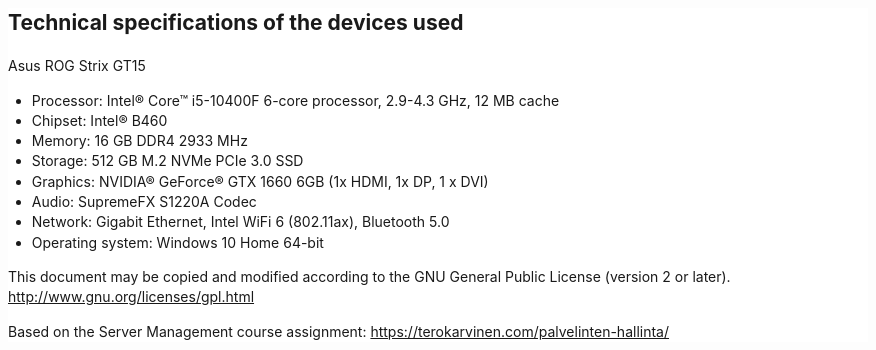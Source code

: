 ## Technical specifications of the devices used

Asus ROG Strix GT15

-   Processor: Intel® Core™ i5-10400F 6-core processor, 2.9-4.3 GHz, 12 MB cache
-   Chipset: Intel® B460
-   Memory: 16 GB DDR4 2933 MHz
-   Storage: 512 GB M.2 NVMe PCIe 3.0 SSD
-   Graphics: NVIDIA® GeForce® GTX 1660 6GB (1x HDMI, 1x DP, 1 x DVI)
-   Audio: SupremeFX S1220A Codec
-   Network: Gigabit Ethernet, Intel WiFi 6 (802.11ax), Bluetooth 5.0
-   Operating system: Windows 10 Home 64-bit

This document may be copied and modified according to the GNU General Public License (version 2 or later). http://www.gnu.org/licenses/gpl.html

Based on the Server Management course assignment: https://terokarvinen.com/palvelinten-hallinta/